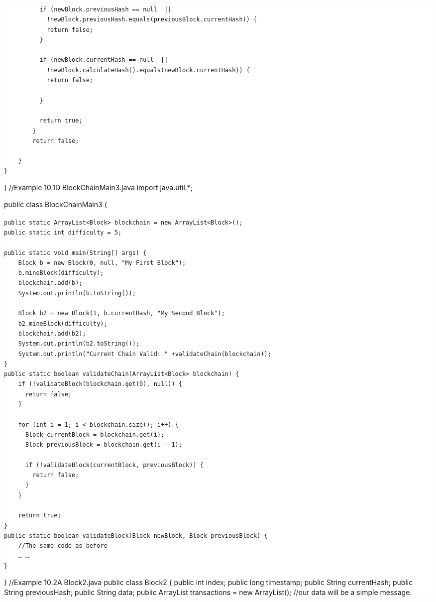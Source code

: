               if (newBlock.previousHash == null  ||  
                !newBlock.previousHash.equals(previousBlock.currentHash)) {
                return false;
              }
 
              if (newBlock.currentHash == null  ||  
                !newBlock.calculateHash().equals(newBlock.currentHash)) {
                return false;

              }
 
              return true;
            }
            return false;
           
        }
    }
}
//Example 10.1D BlockChainMain3.java
import java.util.*;
 
public class BlockChainMain3 {
    
    public static ArrayList<Block> blockchain = new ArrayList<Block>();
    public static int difficulty = 5;
 
    public static void main(String[] args) {    
        Block b = new Block(0, null, "My First Block");
        b.mineBlock(difficulty);
        blockchain.add(b);
        System.out.println(b.toString());
 
        Block b2 = new Block(1, b.currentHash, "My Second Block");
        b2.mineBlock(difficulty);
        blockchain.add(b2);
        System.out.println(b2.toString());
        System.out.println("Current Chain Valid: " +validateChain(blockchain));
    }
    public static boolean validateChain(ArrayList<Block> blockchain) {
        if (!validateBlock(blockchain.get(0), null)) {
          return false;
        }
 
        for (int i = 1; i < blockchain.size(); i++) {
          Block currentBlock = blockchain.get(i);
          Block previousBlock = blockchain.get(i - 1);
 
          if (!validateBlock(currentBlock, previousBlock)) {
            return false;
          }
        }
 
        return true;
    }
    public static boolean validateBlock(Block newBlock, Block previousBlock) {
        //The same code as before
        … …
    }
}
//Example 10.2A Block2.java
public class Block2 {
    public int index;
    public long timestamp;
    public String currentHash;
    public String previousHash;
    public String data;
    public ArrayList<Transaction> transactions = new ArrayList<Transaction>(); //our data will be a simple message.